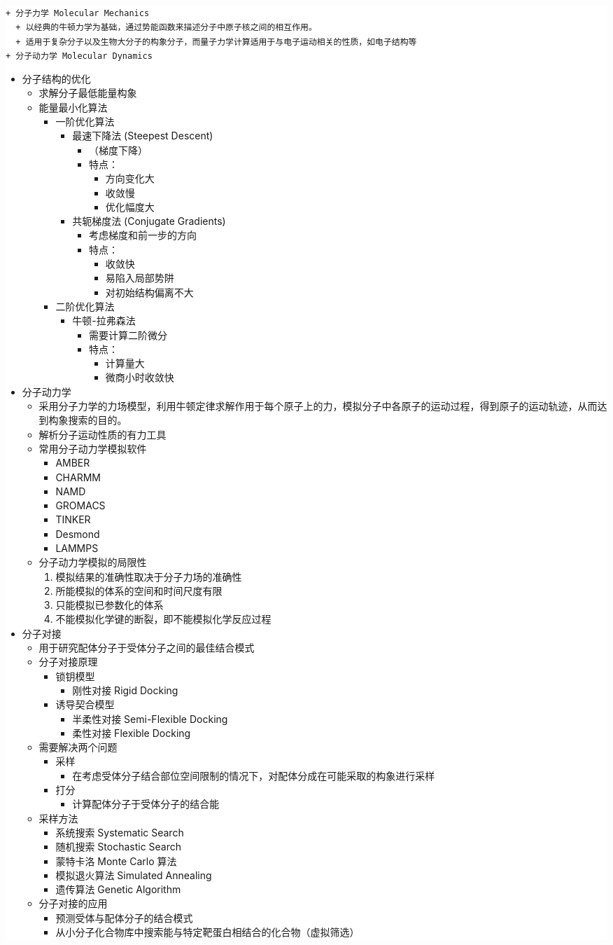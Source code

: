     + 分子力学 Molecular Mechanics
      + 以经典的牛顿力学为基础，通过势能函数来描述分子中原子核之间的相互作用。
      + 适用于复杂分子以及生物大分子的构象分子，而量子力学计算适用于与电子运动相关的性质，如电子结构等
    + 分子动力学 Molecular Dynamics
  + 分子结构的优化
    + 求解分子最低能量构象
    + 能量最小化算法
      + 一阶优化算法
        + 最速下降法 (Steepest Descent) 
          + （梯度下降）
          + 特点：
            + 方向变化大
            + 收敛慢
            + 优化幅度大
        + 共轭梯度法 (Conjugate Gradients)
          + 考虑梯度和前一步的方向
          + 特点：
            + 收敛快
            + 易陷入局部势阱
            + 对初始结构偏离不大
      + 二阶优化算法
        + 牛顿-拉弗森法
          + 需要计算二阶微分
          + 特点：
            + 计算量大
            + 微商小时收敛快
+ 分子动力学
  + 采用分子力学的力场模型，利用牛顿定律求解作用于每个原子上的力，模拟分子中各原子的运动过程，得到原子的运动轨迹，从而达到构象搜索的目的。
  + 解析分子运动性质的有力工具
  + 常用分子动力学模拟软件
    + AMBER
    + CHARMM
    + NAMD
    + GROMACS
    + TINKER
    + Desmond
    + LAMMPS
  + 分子动力学模拟的局限性
    1. 模拟结果的准确性取决于分子力场的准确性
    2. 所能模拟的体系的空间和时间尺度有限
    3. 只能模拟已参数化的体系
    4. 不能模拟化学键的断裂，即不能模拟化学反应过程
+ 分子对接
  + 用于研究配体分子于受体分子之间的最佳结合模式
  + 分子对接原理
    + 锁钥模型
      + 刚性对接 Rigid Docking
    + 诱导契合模型
      + 半柔性对接 Semi-Flexible Docking
      + 柔性对接 Flexible Docking
  + 需要解决两个问题
    + 采样
      + 在考虑受体分子结合部位空间限制的情况下，对配体分成在可能采取的构象进行采样
    + 打分
      + 计算配体分子于受体分子的结合能
  + 采样方法
    + 系统搜索 Systematic Search
    + 随机搜索 Stochastic Search
    + 蒙特卡洛 Monte Carlo 算法
    + 模拟退火算法 Simulated Annealing
    + 遗传算法 Genetic Algorithm
  + 分子对接的应用
    + 预测受体与配体分子的结合模式
    + 从小分子化合物库中搜索能与特定靶蛋白相结合的化合物（虚拟筛选）